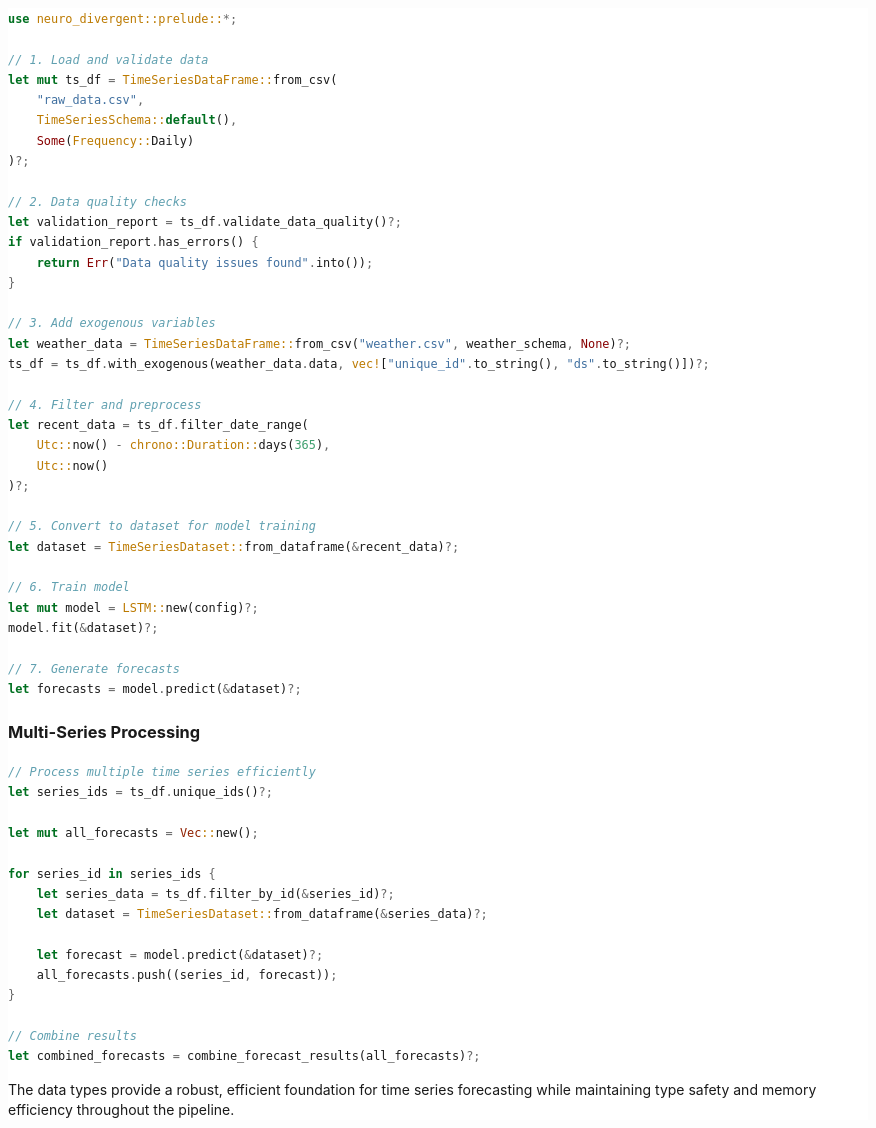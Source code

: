 ```rust
use neuro_divergent::prelude::*;

// 1. Load and validate data
let mut ts_df = TimeSeriesDataFrame::from_csv(
    "raw_data.csv",
    TimeSeriesSchema::default(),
    Some(Frequency::Daily)
)?;

// 2. Data quality checks
let validation_report = ts_df.validate_data_quality()?;
if validation_report.has_errors() {
    return Err("Data quality issues found".into());
}

// 3. Add exogenous variables
let weather_data = TimeSeriesDataFrame::from_csv("weather.csv", weather_schema, None)?;
ts_df = ts_df.with_exogenous(weather_data.data, vec!["unique_id".to_string(), "ds".to_string()])?;

// 4. Filter and preprocess
let recent_data = ts_df.filter_date_range(
    Utc::now() - chrono::Duration::days(365),
    Utc::now()
)?;

// 5. Convert to dataset for model training
let dataset = TimeSeriesDataset::from_dataframe(&recent_data)?;

// 6. Train model
let mut model = LSTM::new(config)?;
model.fit(&dataset)?;

// 7. Generate forecasts
let forecasts = model.predict(&dataset)?;
```

### Multi-Series Processing

```rust
// Process multiple time series efficiently
let series_ids = ts_df.unique_ids()?;

let mut all_forecasts = Vec::new();

for series_id in series_ids {
    let series_data = ts_df.filter_by_id(&series_id)?;
    let dataset = TimeSeriesDataset::from_dataframe(&series_data)?;
    
    let forecast = model.predict(&dataset)?;
    all_forecasts.push((series_id, forecast));
}

// Combine results
let combined_forecasts = combine_forecast_results(all_forecasts)?;
```

The data types provide a robust, efficient foundation for time series forecasting while maintaining type safety and memory efficiency throughout the pipeline.